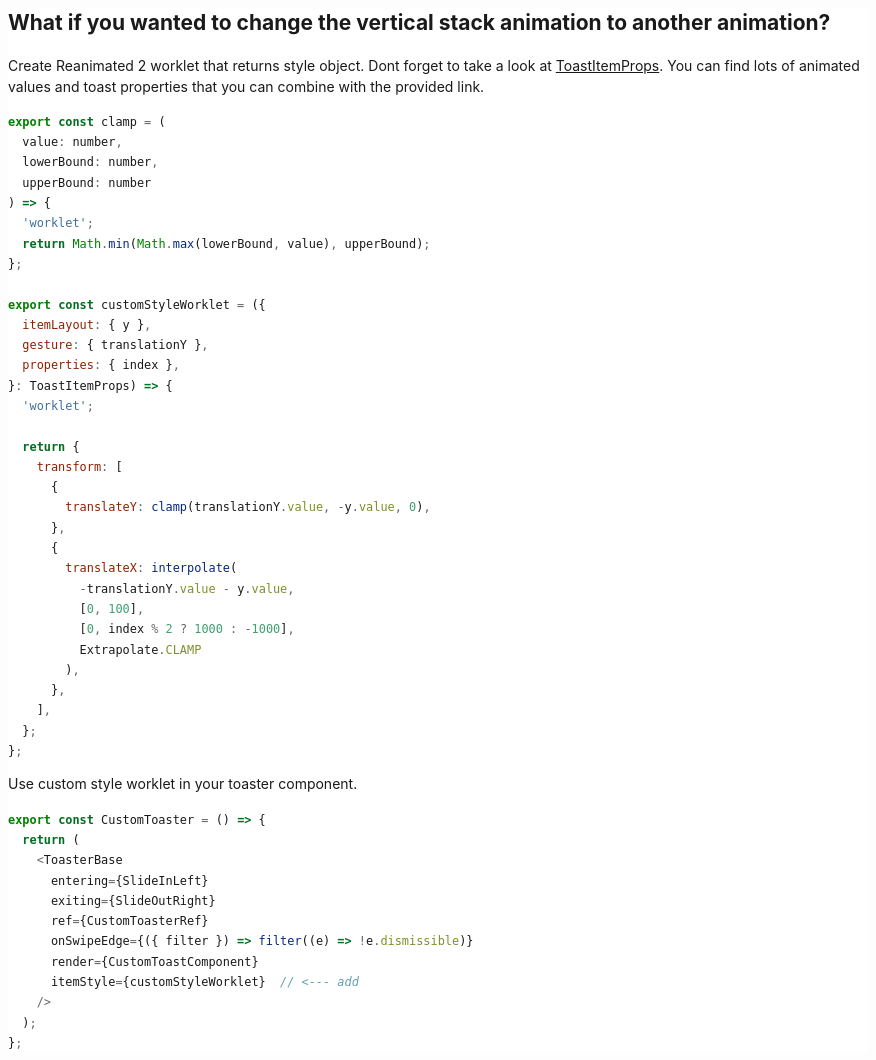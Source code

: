 
<h2>What if you wanted to change the vertical stack animation to another animation?</h2>

Create Reanimated 2 worklet that returns style object. Dont forget to take a look at [ToastItemProps](https://github.com/kubilaysalih/react-native-customizable-toast/blob/main/src/typings.ts#L45). You can find lots of animated values and toast properties that you can combine with the provided link.
```js
export const clamp = (
  value: number,
  lowerBound: number,
  upperBound: number
) => {
  'worklet';
  return Math.min(Math.max(lowerBound, value), upperBound);
};

export const customStyleWorklet = ({
  itemLayout: { y },
  gesture: { translationY },
  properties: { index },
}: ToastItemProps) => {
  'worklet';

  return {
    transform: [
      {
        translateY: clamp(translationY.value, -y.value, 0),
      },
      {
        translateX: interpolate(
          -translationY.value - y.value,
          [0, 100],
          [0, index % 2 ? 1000 : -1000],
          Extrapolate.CLAMP
        ),
      },
    ],
  };
};

```

Use custom style worklet in your toaster component.
```js
export const CustomToaster = () => {
  return (
    <ToasterBase
      entering={SlideInLeft}
      exiting={SlideOutRight}
      ref={CustomToasterRef}
      onSwipeEdge={({ filter }) => filter((e) => !e.dismissible)}
      render={CustomToastComponent}
      itemStyle={customStyleWorklet}  // <--- add
    />
  );
};
```
